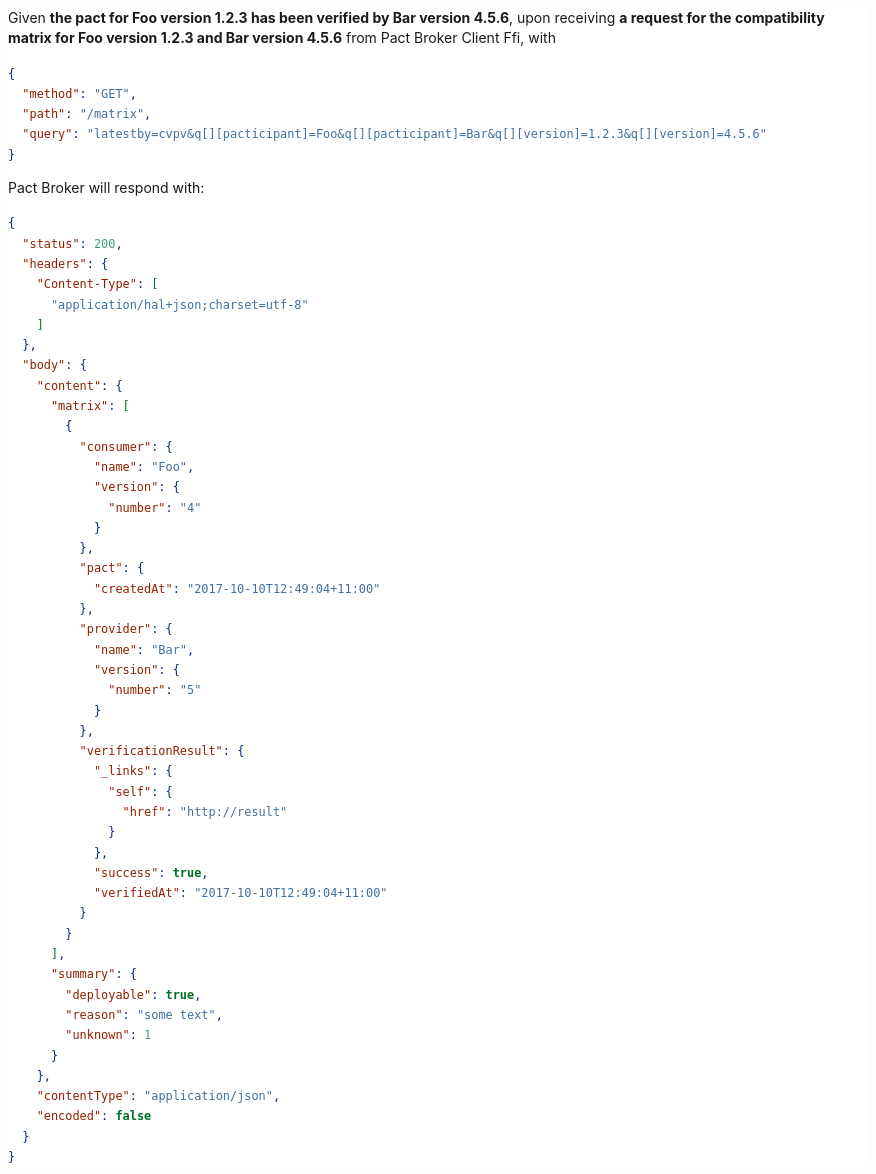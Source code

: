 <a name="a_request_for_the_compatibility_matrix_for_Foo_version_1.2.3_and_Bar_version_4.5.6_given_the_pact_for_Foo_version_1.2.3_has_been_verified_by_Bar_version_4.5.6"></a>
Given **the pact for Foo version 1.2.3 has been verified by Bar version 4.5.6**, upon receiving **a request for the compatibility matrix for Foo version 1.2.3 and Bar version 4.5.6** from Pact Broker Client Ffi, with
```json
{
  "method": "GET",
  "path": "/matrix",
  "query": "latestby=cvpv&q[][pacticipant]=Foo&q[][pacticipant]=Bar&q[][version]=1.2.3&q[][version]=4.5.6"
}
```
Pact Broker will respond with:
```json
{
  "status": 200,
  "headers": {
    "Content-Type": [
      "application/hal+json;charset=utf-8"
    ]
  },
  "body": {
    "content": {
      "matrix": [
        {
          "consumer": {
            "name": "Foo",
            "version": {
              "number": "4"
            }
          },
          "pact": {
            "createdAt": "2017-10-10T12:49:04+11:00"
          },
          "provider": {
            "name": "Bar",
            "version": {
              "number": "5"
            }
          },
          "verificationResult": {
            "_links": {
              "self": {
                "href": "http://result"
              }
            },
            "success": true,
            "verifiedAt": "2017-10-10T12:49:04+11:00"
          }
        }
      ],
      "summary": {
        "deployable": true,
        "reason": "some text",
        "unknown": 1
      }
    },
    "contentType": "application/json",
    "encoded": false
  }
}
```